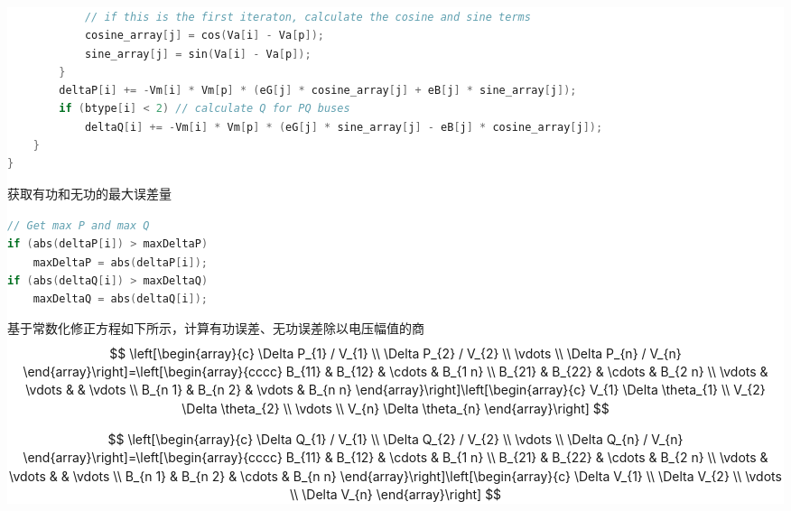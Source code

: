 ```c++
            // if this is the first iteraton, calculate the cosine and sine terms
            cosine_array[j] = cos(Va[i] - Va[p]);
            sine_array[j] = sin(Va[i] - Va[p]);
        }
        deltaP[i] += -Vm[i] * Vm[p] * (eG[j] * cosine_array[j] + eB[j] * sine_array[j]);
        if (btype[i] < 2) // calculate Q for PQ buses
            deltaQ[i] += -Vm[i] * Vm[p] * (eG[j] * sine_array[j] - eB[j] * cosine_array[j]);
    }
}
```

获取有功和无功的最大误差量

```c++
// Get max P and max Q
if (abs(deltaP[i]) > maxDeltaP)
    maxDeltaP = abs(deltaP[i]);
if (abs(deltaQ[i]) > maxDeltaQ)
    maxDeltaQ = abs(deltaQ[i]);
```

基于常数化修正方程如下所示，计算有功误差、无功误差除以电压幅值的商
$$
\left[\begin{array}{c}
\Delta P_{1} / V_{1} \\
\Delta P_{2} / V_{2} \\
\vdots \\
\Delta P_{n} / V_{n}
\end{array}\right]=\left[\begin{array}{cccc}
B_{11} & B_{12} & \cdots & B_{1 n} \\
B_{21} & B_{22} & \cdots & B_{2 n} \\
\vdots & \vdots & & \vdots \\
B_{n 1} & B_{n 2} & \vdots & B_{n n}
\end{array}\right]\left[\begin{array}{c}
V_{1} \Delta \theta_{1} \\
V_{2} \Delta \theta_{2} \\
\vdots \\
V_{n} \Delta \theta_{n}
\end{array}\right]
$$

$$
\left[\begin{array}{c}
\Delta Q_{1} / V_{1} \\
\Delta Q_{2} / V_{2} \\
\vdots \\
\Delta Q_{n} / V_{n}
\end{array}\right]=\left[\begin{array}{cccc}
B_{11} & B_{12} & \cdots & B_{1 n} \\
B_{21} & B_{22} & \cdots & B_{2 n} \\
\vdots & \vdots & & \vdots \\
B_{n 1} & B_{n 2} & \cdots & B_{n n}
\end{array}\right]\left[\begin{array}{c}
\Delta V_{1} \\
\Delta V_{2} \\
\vdots \\
\Delta V_{n}
\end{array}\right]
$$
